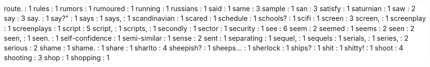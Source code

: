 route. : 1
rules : 1
rumors : 1
rumoured : 1
running : 1
russians : 1
said : 1
same : 3
sample : 1
san : 3
satisfy : 1
saturnian : 1
saw : 2
say : 3
say. : 1
say?" : 1
says : 1
says, : 1
scandinavian : 1
scared : 1
schedule : 1
schools? : 1
scifi : 1
screen : 3
screen, : 1
screenplay : 1
screenplays : 1
script : 5
script, : 1
scripts, : 1
secondly : 1
sector : 1
security : 1
see : 6
seem : 2
seemed : 1
seems : 2
seen : 2
seen, : 1
seen. : 1
self-confidence : 1
semi-similar : 1
sense : 2
sent : 1
separating : 1
sequel, : 1
sequels : 1
serials, : 1
series, : 2
serious : 2
shame : 1
shame. : 1
share : 1
sharlto : 4
sheepish? : 1
sheeps... : 1
sherlock : 1
ships? : 1
shit : 1
shitty! : 1
shoot : 4
shooting : 3
shop : 1
shopping : 1